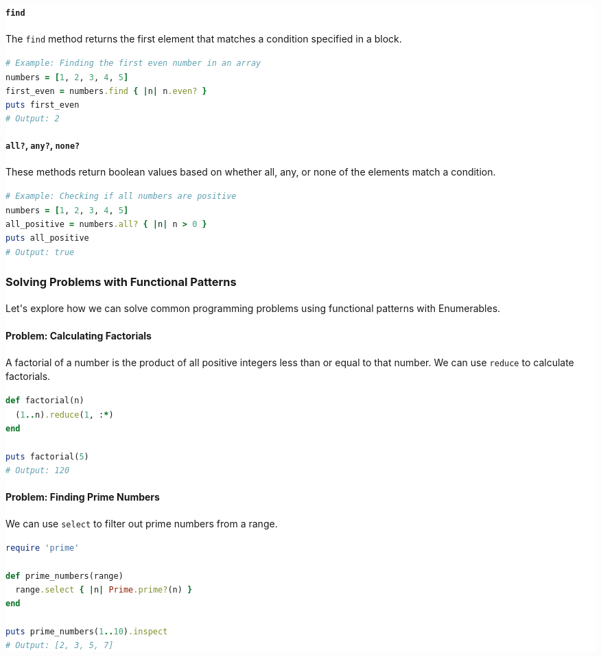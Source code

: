 #### `find`

The `find` method returns the first element that matches a condition specified in a block.

```ruby
# Example: Finding the first even number in an array
numbers = [1, 2, 3, 4, 5]
first_even = numbers.find { |n| n.even? }
puts first_even
# Output: 2
```

#### `all?`, `any?`, `none?`

These methods return boolean values based on whether all, any, or none of the elements match a condition.

```ruby
# Example: Checking if all numbers are positive
numbers = [1, 2, 3, 4, 5]
all_positive = numbers.all? { |n| n > 0 }
puts all_positive
# Output: true
```

### Solving Problems with Functional Patterns

Let's explore how we can solve common programming problems using functional patterns with Enumerables.

#### Problem: Calculating Factorials

A factorial of a number is the product of all positive integers less than or equal to that number. We can use `reduce` to calculate factorials.

```ruby
def factorial(n)
  (1..n).reduce(1, :*)
end

puts factorial(5)
# Output: 120
```

#### Problem: Finding Prime Numbers

We can use `select` to filter out prime numbers from a range.

```ruby
require 'prime'

def prime_numbers(range)
  range.select { |n| Prime.prime?(n) }
end

puts prime_numbers(1..10).inspect
# Output: [2, 3, 5, 7]
```
